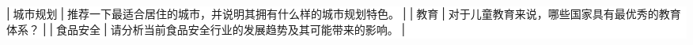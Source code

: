 | 城市规划                 | 推荐一下最适合居住的城市，并说明其拥有什么样的城市规划特色。                                                                                                                                                                                                                                                                                                                                                                                                                                                                                                                                                                                                                                                                                                                                                                                                                                                                                                                                                                                                                                                                                                                                                                                                                                                                                                                                                                                                                                                                                                                                                                                                                                                                                                             |
| 教育                      | 对于儿童教育来说，哪些国家具有最优秀的教育体系？                                                                                                                                                                                                                                                                                                                                                                                                                                                                                                                                                                                                                                                                                                                                                                                                                                                                                                                                                                                                                                                                                                                                                                                                                                                                                                                                                                                                                                                                                                                                                                                                                                                                                                                     |
| 食品安全                 | 请分析当前食品安全行业的发展趋势及其可能带来的影响。                                                                                                                                                                                                                                                                                                                                                                                                                                                                                                                                                                                                                                                                                                                                                                                                                                                                                                                                                                                                                                                                                                                                                                                                                                                                                                                                                                                                                                                                                                                                                                                                                                                                                                                 |